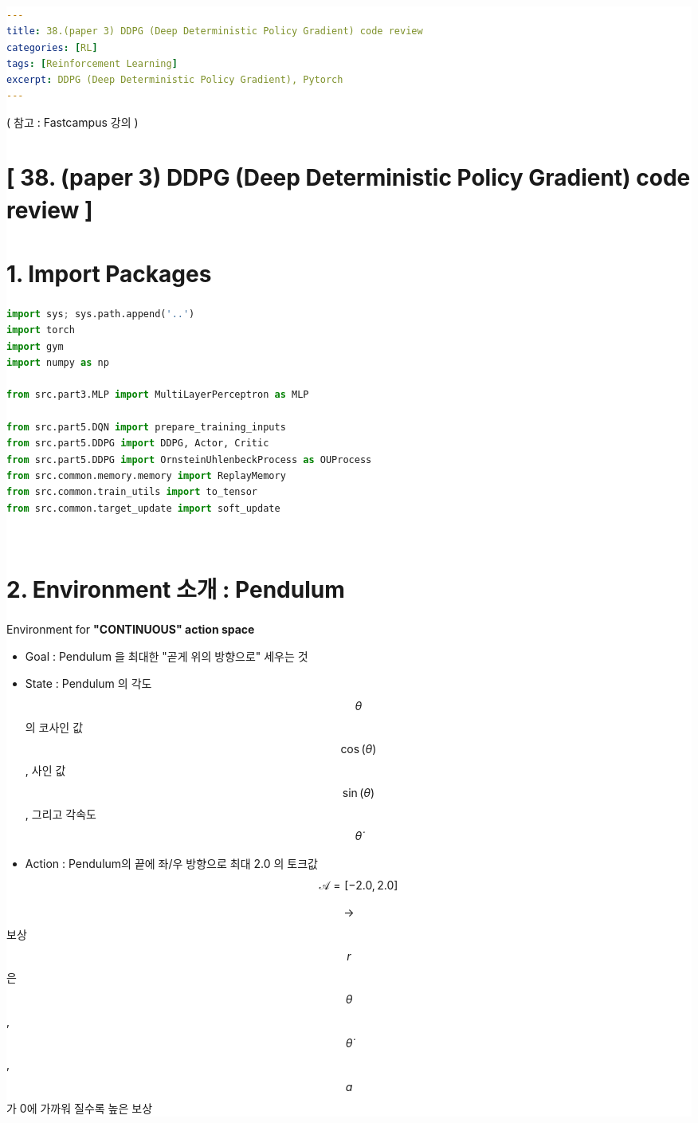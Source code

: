 ```yaml
---
title: 38.(paper 3) DDPG (Deep Deterministic Policy Gradient) code review
categories: [RL]
tags: [Reinforcement Learning]
excerpt: DDPG (Deep Deterministic Policy Gradient), Pytorch
---
```

<script src="https://cdn.mathjax.org/mathjax/latest/MathJax.js?config=TeX-AMS-MML_HTMLorMML" type="text/javascript"></script>

( 참고 : Fastcampus 강의 )

# [ 38. (paper 3) DDPG (Deep Deterministic Policy Gradient)  code review ]



# 1. Import Packages

```python
import sys; sys.path.append('..')
import torch
import gym
import numpy as np

from src.part3.MLP import MultiLayerPerceptron as MLP

from src.part5.DQN import prepare_training_inputs
from src.part5.DDPG import DDPG, Actor, Critic
from src.part5.DDPG import OrnsteinUhlenbeckProcess as OUProcess
from src.common.memory.memory import ReplayMemory
from src.common.train_utils import to_tensor
from src.common.target_update import soft_update
```

<br>

# 2. Environment 소개 : Pendulum

Environment for **"CONTINUOUS" action space**

- Goal : Pendulum 을 최대한 "곧게 위의 방향으로" 세우는 것

- State : Pendulum 의 각도 $$\theta$$의 코사인 값 $$\cos(\theta)$$, 사인 값 $$\sin(\theta)$$, 그리고 각속도 $$\dot \theta$$ 
- Action :  Pendulum의 끝에 좌/우 방향으로 최대 2.0 의 토크값 $$\mathcal{A} = [-2.0, 2.0]$$

$$\rightarrow$$ 보상 $$r$$ 은 $$\theta$$, $$\dot \theta$$, $$a$$ 가 0에 가까워 질수록 높은 보상
